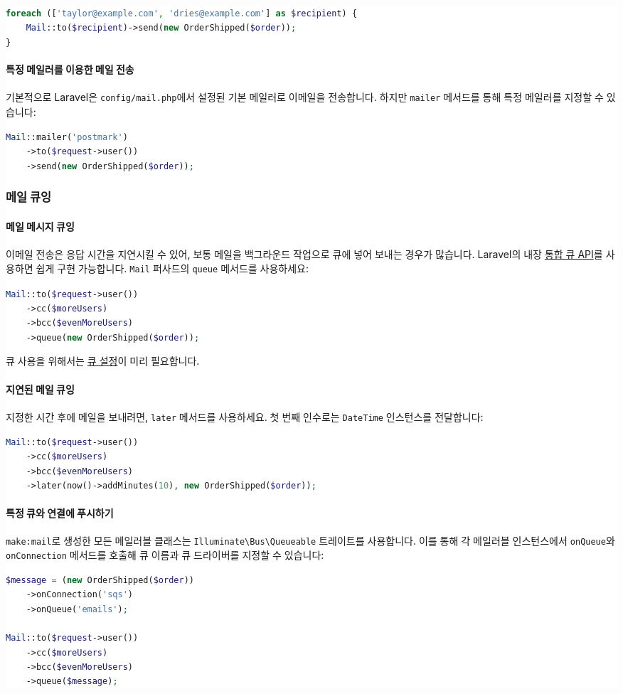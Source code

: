 ```php
foreach (['taylor@example.com', 'dries@example.com'] as $recipient) {
    Mail::to($recipient)->send(new OrderShipped($order));
}
```

<a name="sending-mail-via-a-specific-mailer"></a>
#### 특정 메일러를 이용한 메일 전송

기본적으로 Laravel은 `config/mail.php`에서 설정된 기본 메일러로 이메일을 전송합니다. 하지만 `mailer` 메서드를 통해 특정 메일러를 지정할 수 있습니다:

```php
Mail::mailer('postmark')
    ->to($request->user())
    ->send(new OrderShipped($order));
```

<a name="queueing-mail"></a>
### 메일 큐잉

<a name="queueing-a-mail-message"></a>
#### 메일 메시지 큐잉

이메일 전송은 응답 시간을 지연시킬 수 있어, 보통 메일을 백그라운드 작업으로 큐에 넣어 보내는 경우가 많습니다. Laravel의 내장 [통합 큐 API](/docs/master/queues)를 사용하면 쉽게 구현 가능합니다. `Mail` 퍼사드의 `queue` 메서드를 사용하세요:

```php
Mail::to($request->user())
    ->cc($moreUsers)
    ->bcc($evenMoreUsers)
    ->queue(new OrderShipped($order));
```

큐 사용을 위해서는 [큐 설정](/docs/master/queues)이 미리 필요합니다.

<a name="delayed-message-queueing"></a>
#### 지연된 메일 큐잉

지정한 시간 후에 메일을 보내려면, `later` 메서드를 사용하세요. 첫 번째 인수로는 `DateTime` 인스턴스를 전달합니다:

```php
Mail::to($request->user())
    ->cc($moreUsers)
    ->bcc($evenMoreUsers)
    ->later(now()->addMinutes(10), new OrderShipped($order));
```

<a name="pushing-to-specific-queues"></a>
#### 특정 큐와 연결에 푸시하기

`make:mail`로 생성한 모든 메일러블 클래스는 `Illuminate\Bus\Queueable` 트레이트를 사용합니다. 이를 통해 각 메일러블 인스턴스에서 `onQueue`와 `onConnection` 메서드를 호출해 큐 이름과 큐 드라이버를 지정할 수 있습니다:

```php
$message = (new OrderShipped($order))
    ->onConnection('sqs')
    ->onQueue('emails');

Mail::to($request->user())
    ->cc($moreUsers)
    ->bcc($evenMoreUsers)
    ->queue($message);
```
